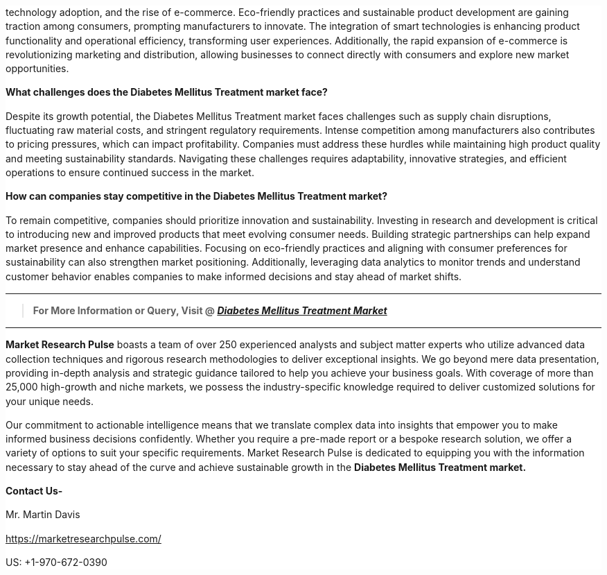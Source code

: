 technology adoption, and the rise of e-commerce. Eco-friendly practices and sustainable product development are gaining traction among consumers, prompting manufacturers to innovate. The integration of smart technologies is enhancing product functionality and operational efficiency, transforming user experiences. Additionally, the rapid expansion of e-commerce is revolutionizing marketing and distribution, allowing businesses to connect directly with consumers and explore new market opportunities.</p><p><strong>What challenges does the Diabetes Mellitus Treatment market face?</strong></p><p>Despite its growth potential, the Diabetes Mellitus Treatment market faces challenges such as supply chain disruptions, fluctuating raw material costs, and stringent regulatory requirements. Intense competition among manufacturers also contributes to pricing pressures, which can impact profitability. Companies must address these hurdles while maintaining high product quality and meeting sustainability standards. Navigating these challenges requires adaptability, innovative strategies, and efficient operations to ensure continued success in the market.</p><p><strong>How can companies stay competitive in the Diabetes Mellitus Treatment market?</strong></p><p>To remain competitive, companies should prioritize innovation and sustainability. Investing in research and development is critical to introducing new and improved products that meet evolving consumer needs. Building strategic partnerships can help expand market presence and enhance capabilities. Focusing on eco-friendly practices and aligning with consumer preferences for sustainability can also strengthen market positioning. Additionally, leveraging data analytics to monitor trends and understand customer behavior enables companies to make informed decisions and stay ahead of market shifts.</p><hr /><blockquote><p><strong>For More Information or Query, Visit @&nbsp;<em><a href="https://marketresearchpulse.com/report/124374/diabetes-mellitus-treatment-market?utm_source=Linkedin&utm_medium=0116">Diabetes Mellitus Treatment Market</a></em></strong></p></blockquote><hr /><p><strong>Market Research Pulse</strong> boasts a team of over 250 experienced analysts and subject matter experts who utilize advanced data collection techniques and rigorous research methodologies to deliver exceptional insights. We go beyond mere data presentation, providing in-depth analysis and strategic guidance tailored to help you achieve your business goals. With coverage of more than 25,000 high-growth and niche markets, we possess the industry-specific knowledge required to deliver customized solutions for your unique needs.</p><p>Our commitment to actionable intelligence means that we translate complex data into insights that empower you to make informed business decisions confidently. Whether you require a pre-made report or a bespoke research solution, we offer a variety of options to suit your specific requirements. Market Research Pulse is dedicated to equipping you with the information necessary to stay ahead of the curve and achieve sustainable growth in the <strong>Diabetes Mellitus Treatment market.</strong></p><p><strong>Contact Us-</strong></p><p>Mr. Martin Davis</p><p>https://marketresearchpulse.com/</p><p>US: +1-970-672-0390</p>
